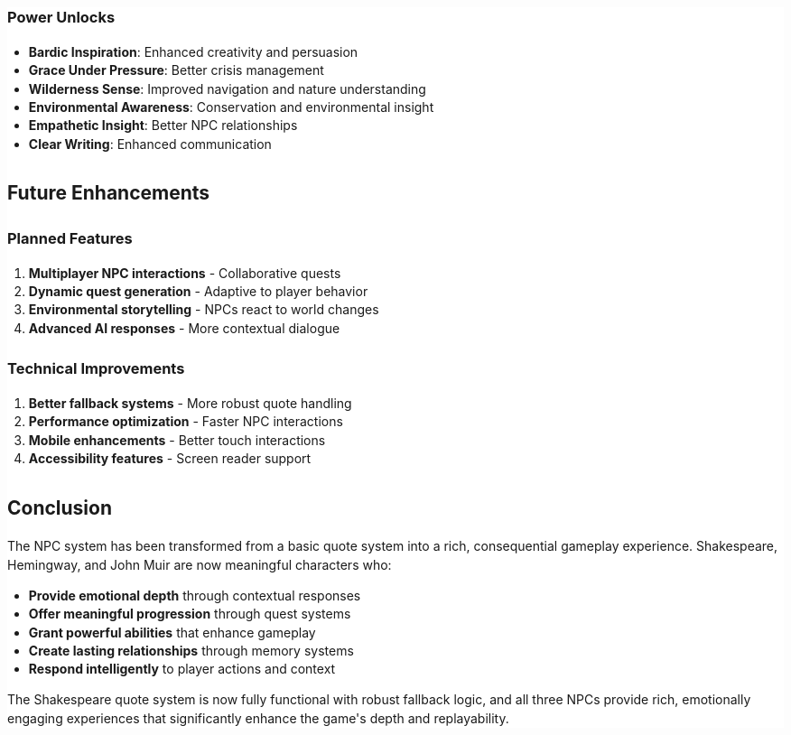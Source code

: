 ### Power Unlocks
- **Bardic Inspiration**: Enhanced creativity and persuasion
- **Grace Under Pressure**: Better crisis management
- **Wilderness Sense**: Improved navigation and nature understanding
- **Environmental Awareness**: Conservation and environmental insight
- **Empathetic Insight**: Better NPC relationships
- **Clear Writing**: Enhanced communication

## Future Enhancements

### Planned Features
1. **Multiplayer NPC interactions** - Collaborative quests
2. **Dynamic quest generation** - Adaptive to player behavior
3. **Environmental storytelling** - NPCs react to world changes
4. **Advanced AI responses** - More contextual dialogue

### Technical Improvements
1. **Better fallback systems** - More robust quote handling
2. **Performance optimization** - Faster NPC interactions
3. **Mobile enhancements** - Better touch interactions
4. **Accessibility features** - Screen reader support

## Conclusion

The NPC system has been transformed from a basic quote system into a rich, consequential gameplay experience. Shakespeare, Hemingway, and John Muir are now meaningful characters who:

- **Provide emotional depth** through contextual responses
- **Offer meaningful progression** through quest systems
- **Grant powerful abilities** that enhance gameplay
- **Create lasting relationships** through memory systems
- **Respond intelligently** to player actions and context

The Shakespeare quote system is now fully functional with robust fallback logic, and all three NPCs provide rich, emotionally engaging experiences that significantly enhance the game's depth and replayability. 